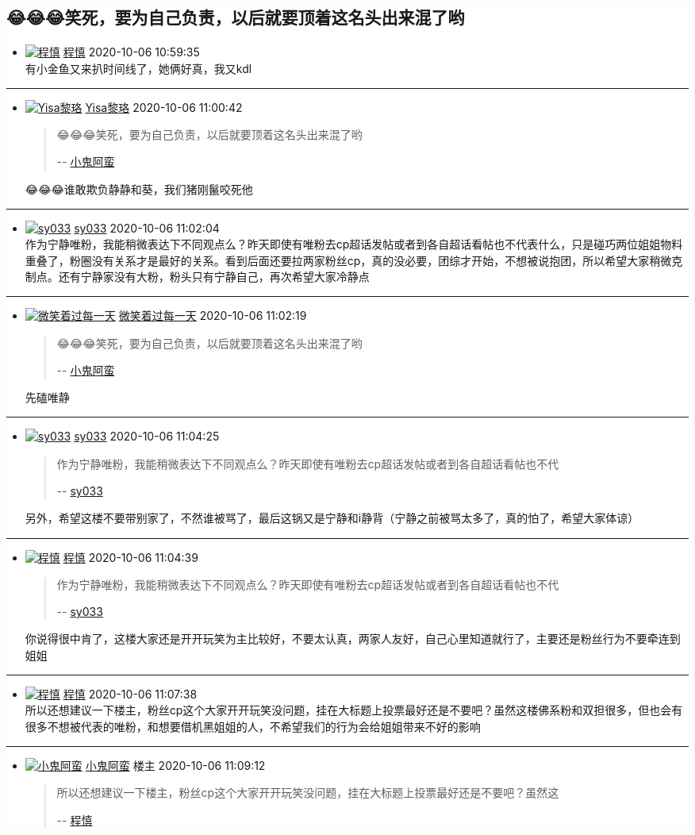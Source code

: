   😂😂😂笑死，要为自己负责，以后就要顶着这名头出来混了哟  
---
* [![程慎](https://img9.doubanio.com/icon/u175528838-5.jpg)](https://www.douban.com/people/175528838/)    [程慎](https://www.douban.com/people/175528838/)    2020-10-06 10:59:35  
  有小金鱼又来扒时间线了，她俩好真，我又kdl  
---
* [![Yisa黎珞](https://img3.doubanio.com/icon/u217273308-1.jpg)](https://www.douban.com/people/217273308/)    [Yisa黎珞](https://www.douban.com/people/217273308/)    2020-10-06 11:00:42  
  >😂😂😂笑死，要为自己负责，以后就要顶着这名头出来混了哟  
  >
  >-- [小鬼阿蛮](https://www.douban.com/people/219137387/)  
  
  😂😂😂谁敢欺负静静和葵，我们猪刚鬣咬死他  
---
* [![sy033](https://img2.doubanio.com/icon/u145683955-2.jpg)](https://www.douban.com/people/abcdefgg0325/)    [sy033](https://www.douban.com/people/abcdefgg0325/)    2020-10-06 11:02:04  
  作为宁静唯粉，我能稍微表达下不同观点么？昨天即使有唯粉去cp超话发帖或者到各自超话看帖也不代表什么，只是碰巧两位姐姐物料重叠了，粉圈没有关系才是最好的关系。看到后面还要拉两家粉丝cp，真的没必要，团综才开始，不想被说抱团，所以希望大家稍微克制点。还有宁静家没有大粉，粉头只有宁静自己，再次希望大家冷静点  
---
* [![微笑着过每一天](https://img3.doubanio.com/icon/u87974496-1.jpg)](https://www.douban.com/people/87974496/)    [微笑着过每一天](https://www.douban.com/people/87974496/)    2020-10-06 11:02:19  
  >😂😂😂笑死，要为自己负责，以后就要顶着这名头出来混了哟  
  >
  >-- [小鬼阿蛮](https://www.douban.com/people/219137387/)  
  
  先磕唯静  
---
* [![sy033](https://img2.doubanio.com/icon/u145683955-2.jpg)](https://www.douban.com/people/abcdefgg0325/)    [sy033](https://www.douban.com/people/abcdefgg0325/)    2020-10-06 11:04:25  
  >作为宁静唯粉，我能稍微表达下不同观点么？昨天即使有唯粉去cp超话发帖或者到各自超话看帖也不代  
  >
  >-- [sy033](https://www.douban.com/people/abcdefgg0325/)  
  
  另外，希望这楼不要带别家了，不然谁被骂了，最后这锅又是宁静和i静背（宁静之前被骂太多了，真的怕了，希望大家体谅）  
---
* [![程慎](https://img9.doubanio.com/icon/u175528838-5.jpg)](https://www.douban.com/people/175528838/)    [程慎](https://www.douban.com/people/175528838/)    2020-10-06 11:04:39  
  >作为宁静唯粉，我能稍微表达下不同观点么？昨天即使有唯粉去cp超话发帖或者到各自超话看帖也不代  
  >
  >-- [sy033](https://www.douban.com/people/abcdefgg0325/)  
  
  你说得很中肯了，这楼大家还是开开玩笑为主比较好，不要太认真，两家人友好，自己心里知道就行了，主要还是粉丝行为不要牵连到姐姐  
---
* [![程慎](https://img9.doubanio.com/icon/u175528838-5.jpg)](https://www.douban.com/people/175528838/)    [程慎](https://www.douban.com/people/175528838/)    2020-10-06 11:07:38  
  所以还想建议一下楼主，粉丝cp这个大家开开玩笑没问题，挂在大标题上投票最好还是不要吧？虽然这楼佛系粉和双担很多，但也会有很多不想被代表的唯粉，和想要借机黑姐姐的人，不希望我们的行为会给姐姐带来不好的影响  
---
* [![小鬼阿蛮](https://img2.doubanio.com/icon/u219137387-2.jpg)](https://www.douban.com/people/219137387/)    [小鬼阿蛮](https://www.douban.com/people/219137387/)    楼主    2020-10-06 11:09:12  
  >所以还想建议一下楼主，粉丝cp这个大家开开玩笑没问题，挂在大标题上投票最好还是不要吧？虽然这  
  >
  >-- [程慎](https://www.douban.com/people/175528838/)  
  